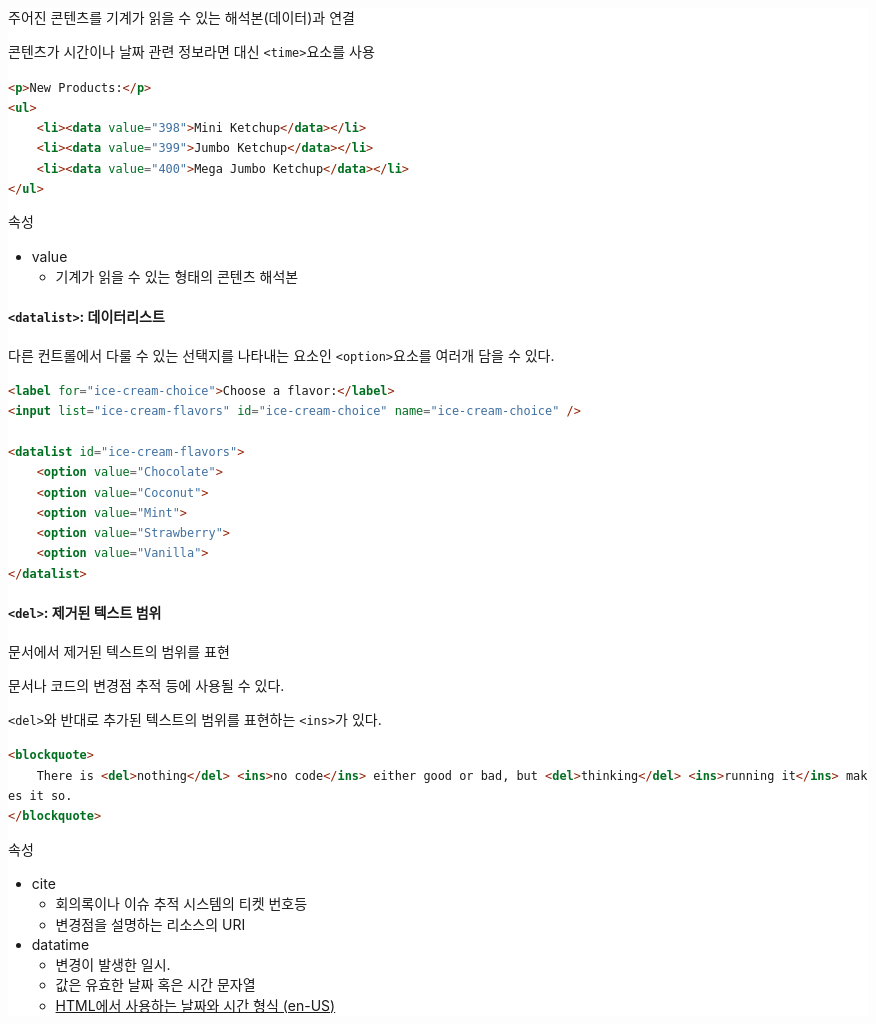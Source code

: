 주어진 콘텐츠를 기계가 읽을 수 있는 해석본(데이터)과 연결

콘텐츠가 시간이나 날짜 관련 정보라면 대신 `<time>`요소를 사용

```html
<p>New Products:</p>
<ul>
    <li><data value="398">Mini Ketchup</data></li>
    <li><data value="399">Jumbo Ketchup</data></li>
    <li><data value="400">Mega Jumbo Ketchup</data></li>
</ul>
```

속성

* value
  * 기계가 읽을 수 있는 형태의 콘텐츠 해석본

#### `<datalist>`: 데이터리스트

다른 컨트롤에서 다룰 수 있는 선택지를 나타내는 요소인 `<option>`요소를 여러개 담을 수 있다.

```html
<label for="ice-cream-choice">Choose a flavor:</label>
<input list="ice-cream-flavors" id="ice-cream-choice" name="ice-cream-choice" />

<datalist id="ice-cream-flavors">
    <option value="Chocolate">
    <option value="Coconut">
    <option value="Mint">
    <option value="Strawberry">
    <option value="Vanilla">
</datalist>
```

#### `<del>`: 제거된 텍스트 범위

문서에서 제거된 텍스트의 범위를 표현

문서나 코드의 변경점 추적 등에 사용될 수 있다.

`<del>`와 반대로 추가된 텍스트의 범위를 표현하는 `<ins>`가 있다.

```html
<blockquote>
    There is <del>nothing</del> <ins>no code</ins> either good or bad, but <del>thinking</del> <ins>running it</ins> makes it so.
</blockquote>
```

속성

* cite
  * 회의록이나 이슈 추적 시스템의 티켓 번호등
  * 변경점을 설명하는 리소스의 URI
* datatime
  * 변경이 발생한 일시.
  * 값은 유효한 날짜 혹은 시간 문자열
  * [HTML에서 사용하는 날짜와 시간 형식 (en-US)](https://developer.mozilla.org/en-US/docs/Web/HTML/Date\_and\_time\_formats)
